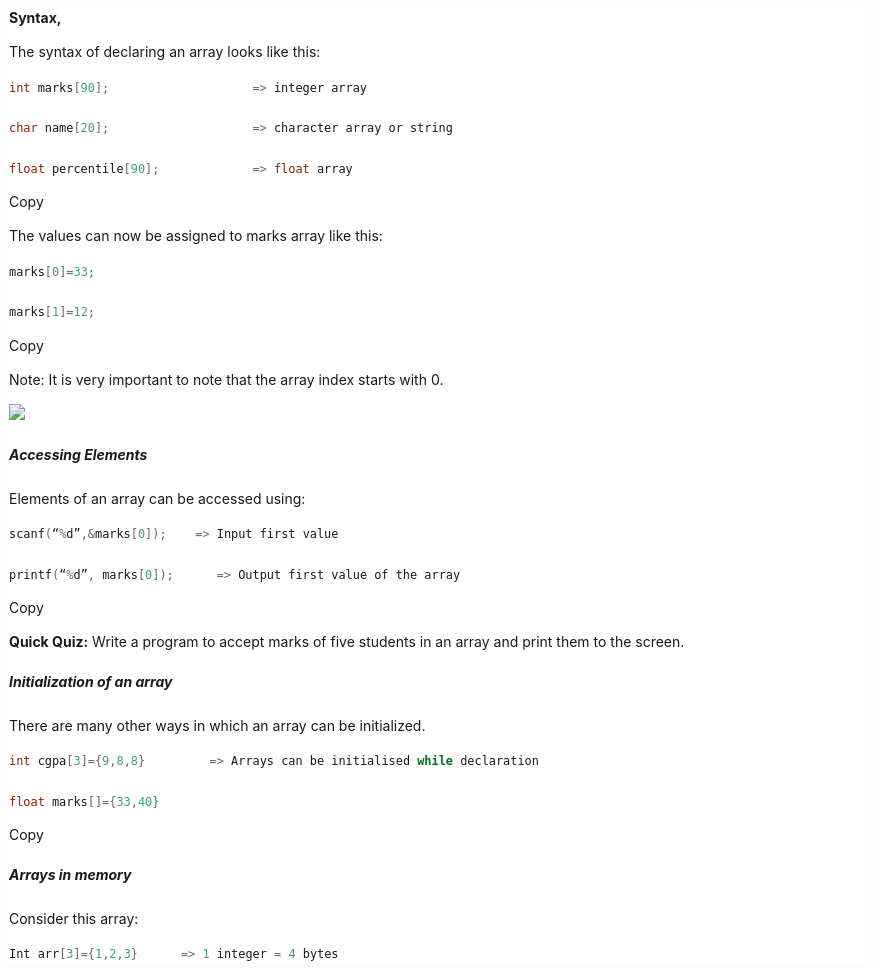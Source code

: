 **Syntax,**

The syntax of declaring an array looks like this:

```c
int marks[90];                    => integer array

char name[20];                    => character array or string

float percentile[90];             => float array
```

Copy

The values can now be assigned to marks array like this:

```c
marks[0]=33;

marks[1]=12;
```

Copy

Note: It is very important to note that the array index starts with 0.

![](https://cwh-full-next-space.fra1.digitaloceanspaces.com/videos/c-tutorial-in-hindi-with-notes/array1c.webp)

##### **Accessing Elements**

Elements of an array can be accessed using:

```c
scanf(“%d”,&marks[0]);    => Input first value

printf(“%d”, marks[0]);      => Output first value of the array
```

Copy

**Quick Quiz:** Write a program to accept marks of five students in an array and print them to the screen.

##### **Initialization of an array**

There are many other ways in which an array can be initialized.

```c
int cgpa[3]={9,8,8}         => Arrays can be initialised while declaration

float marks[]={33,40}
```

Copy

##### **Arrays in memory**

Consider this array:

```c
Int arr[3]={1,2,3}      => 1 integer = 4 bytes
```
